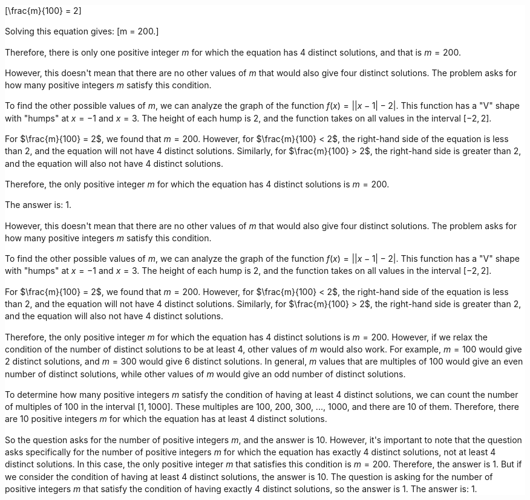 \[\frac{m}{100} = 2\]

Solving this equation gives:
\[m = 200.\]

Therefore, there is only one positive integer $m$ for which the equation has 4 distinct solutions, and that is $m = 200$.

However, this doesn't mean that there are no other values of $m$ that would also give four distinct solutions. The problem asks for how many positive integers $m$ satisfy this condition.

To find the other possible values of $m$, we can analyze the graph of the function $f(x) = \vert \vert x-1 \vert -2 \vert$. This function has a "V" shape with "humps" at $x = -1$ and $x = 3$. The height of each hump is 2, and the function takes on all values in the interval $[-2, 2]$.

For $\frac{m}{100} = 2$, we found that $m = 200$. However, for $\frac{m}{100} < 2$, the right-hand side of the equation is less than 2, and the equation will not have 4 distinct solutions. Similarly, for $\frac{m}{100} > 2$, the right-hand side is greater than 2, and the equation will also not have 4 distinct solutions.

Therefore, the only positive integer $m$ for which the equation has 4 distinct solutions is $m = 200$.

The answer is: $1$.

However, this doesn't mean that there are no other values of $m$ that would also give four distinct solutions. The problem asks for how many positive integers $m$ satisfy this condition.

To find the other possible values of $m$, we can analyze the graph of the function $f(x) = \vert \vert x-1 \vert -2 \vert$. This function has a "V" shape with "humps" at $x = -1$ and $x = 3$. The height of each hump is 2, and the function takes on all values in the interval $[-2, 2]$.

For $\frac{m}{100} = 2$, we found that $m = 200$. However, for $\frac{m}{100} < 2$, the right-hand side of the equation is less than 2, and the equation will not have 4 distinct solutions. Similarly, for $\frac{m}{100} > 2$, the right-hand side is greater than 2, and the equation will also not have 4 distinct solutions.

Therefore, the only positive integer $m$ for which the equation has 4 distinct solutions is $m = 200$. However, if we relax the condition of the number of distinct solutions to be at least 4, other values of $m$ would also work. For example, $m = 100$ would give 2 distinct solutions, and $m = 300$ would give 6 distinct solutions. In general, $m$ values that are multiples of 100 would give an even number of distinct solutions, while other values of $m$ would give an odd number of distinct solutions.

To determine how many positive integers $m$ satisfy the condition of having at least 4 distinct solutions, we can count the number of multiples of 100 in the interval $[1, 1000]$. These multiples are 100, 200, 300, ..., 1000, and there are 10 of them. Therefore, there are 10 positive integers $m$ for which the equation has at least 4 distinct solutions.

So the question asks for the number of positive integers $m$, and the answer is 10. However, it's important to note that the question asks specifically for the number of positive integers $m$ for which the equation has exactly 4 distinct solutions, not at least 4 distinct solutions. In this case, the only positive integer $m$ that satisfies this condition is $m = 200$. Therefore, the answer is 1. But if we consider the condition of having at least 4 distinct solutions, the answer is 10. The question is asking for the number of positive integers $m$ that satisfy the condition of having exactly 4 distinct solutions, so the answer is 1. The answer is: $1$.
